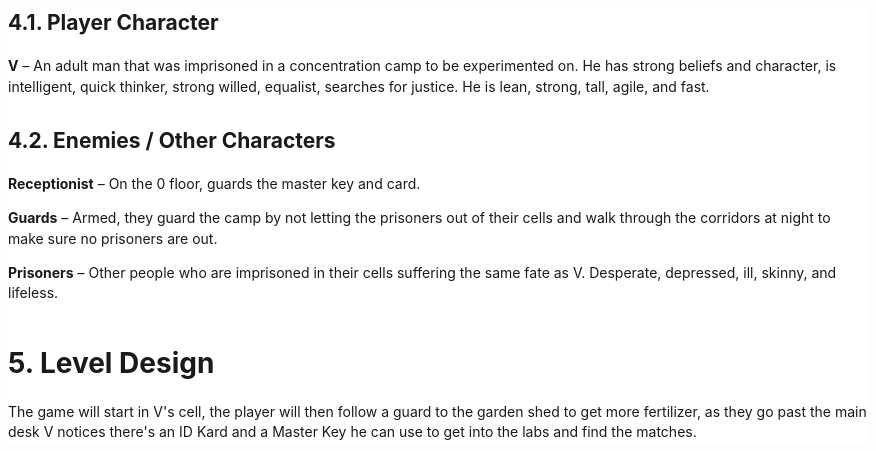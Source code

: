 ## 4.1. Player Character

**V** – An adult man that was imprisoned in a concentration camp to be experimented on. He has strong beliefs and character, is intelligent, quick thinker, strong willed, equalist, searches for justice. He is lean, strong, tall, agile, and fast.

## 4.2. Enemies / Other Characters

**Receptionist** – On the 0 floor, guards the master key and card.

**Guards** – Armed, they guard the camp by not letting the prisoners out of their cells and walk through the corridors at night to make sure no prisoners are out.

**Prisoners** – Other people who are imprisoned in their cells suffering the same fate as V. Desperate, depressed, ill, skinny, and lifeless.

#
# **5. Level Design**

The game will start in V&#39;s cell, the player will then follow a guard to the garden shed to get more fertilizer, as they go past the main desk V notices there's an ID Kard and a Master Key he can use to get into the labs and find the matches.
